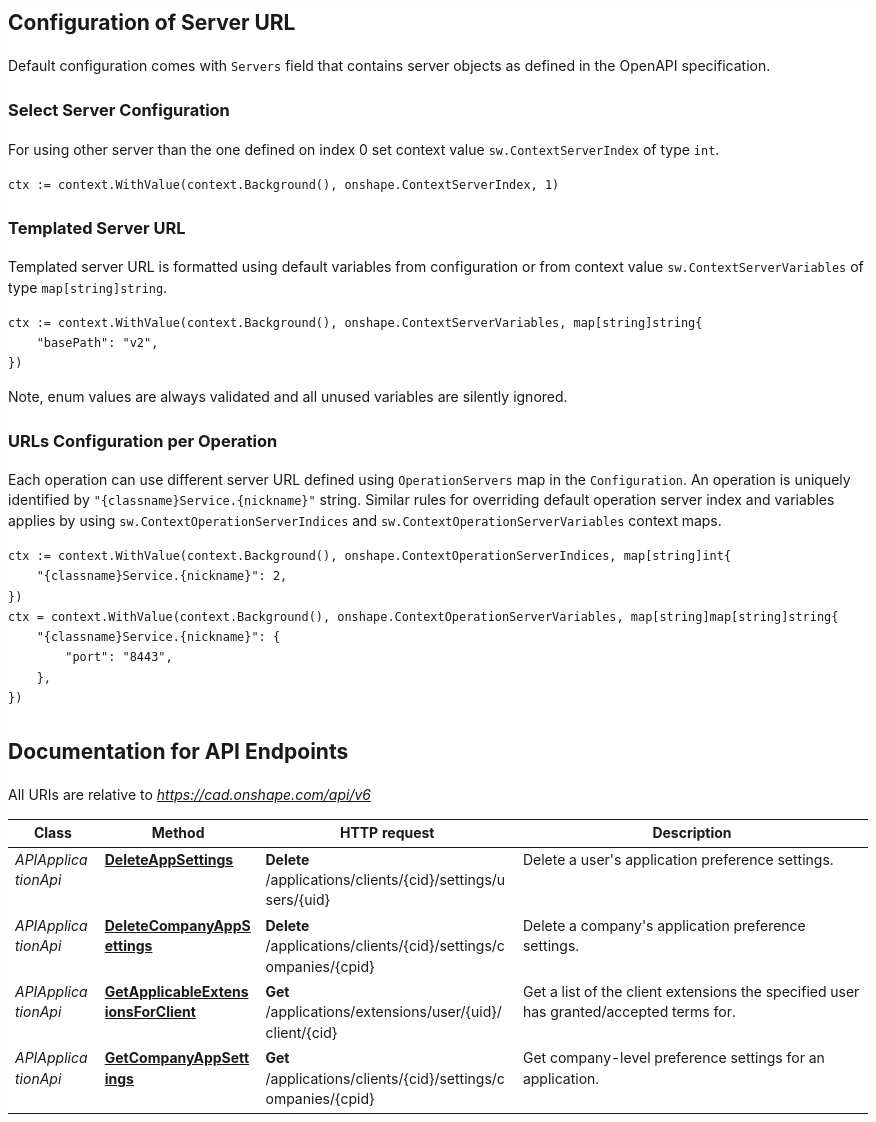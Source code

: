 ## Configuration of Server URL

Default configuration comes with `Servers` field that contains server objects as defined in the OpenAPI specification.

### Select Server Configuration

For using other server than the one defined on index 0 set context value `sw.ContextServerIndex` of type `int`.

```golang
ctx := context.WithValue(context.Background(), onshape.ContextServerIndex, 1)
```

### Templated Server URL

Templated server URL is formatted using default variables from configuration or from context value `sw.ContextServerVariables` of type `map[string]string`.

```golang
ctx := context.WithValue(context.Background(), onshape.ContextServerVariables, map[string]string{
	"basePath": "v2",
})
```

Note, enum values are always validated and all unused variables are silently ignored.

### URLs Configuration per Operation

Each operation can use different server URL defined using `OperationServers` map in the `Configuration`.
An operation is uniquely identified by `"{classname}Service.{nickname}"` string.
Similar rules for overriding default operation server index and variables applies by using `sw.ContextOperationServerIndices` and `sw.ContextOperationServerVariables` context maps.

```
ctx := context.WithValue(context.Background(), onshape.ContextOperationServerIndices, map[string]int{
	"{classname}Service.{nickname}": 2,
})
ctx = context.WithValue(context.Background(), onshape.ContextOperationServerVariables, map[string]map[string]string{
	"{classname}Service.{nickname}": {
		"port": "8443",
	},
})
```

## Documentation for API Endpoints

All URIs are relative to *https://cad.onshape.com/api/v6*

Class | Method | HTTP request | Description
------------ | ------------- | ------------- | -------------
*APIApplicationApi* | [**DeleteAppSettings**](docs/APIApplicationApi.md#deleteappsettings) | **Delete** /applications/clients/{cid}/settings/users/{uid} | Delete a user&#39;s application preference settings.
*APIApplicationApi* | [**DeleteCompanyAppSettings**](docs/APIApplicationApi.md#deletecompanyappsettings) | **Delete** /applications/clients/{cid}/settings/companies/{cpid} | Delete a company&#39;s application preference settings.
*APIApplicationApi* | [**GetApplicableExtensionsForClient**](docs/APIApplicationApi.md#getapplicableextensionsforclient) | **Get** /applications/extensions/user/{uid}/client/{cid} | Get a list of the client extensions the specified user has granted/accepted terms for.
*APIApplicationApi* | [**GetCompanyAppSettings**](docs/APIApplicationApi.md#getcompanyappsettings) | **Get** /applications/clients/{cid}/settings/companies/{cpid} | Get company-level preference settings for an application.